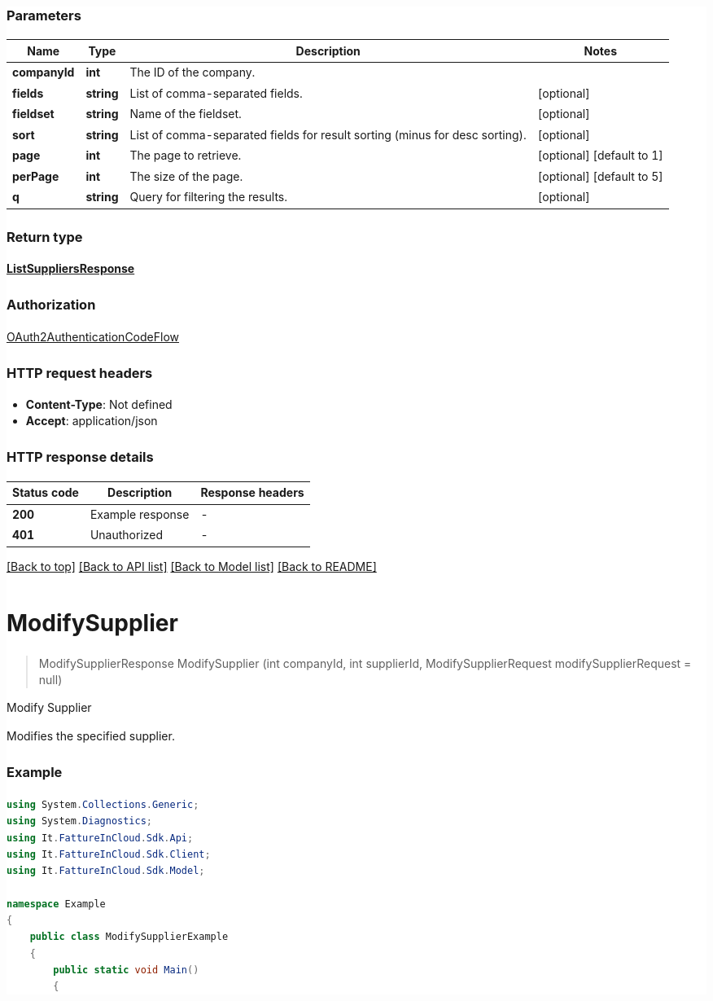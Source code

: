 ### Parameters

| Name | Type | Description | Notes |
|------|------|-------------|-------|
| **companyId** | **int** | The ID of the company. |  |
| **fields** | **string** | List of comma-separated fields. | [optional]  |
| **fieldset** | **string** | Name of the fieldset. | [optional]  |
| **sort** | **string** | List of comma-separated fields for result sorting (minus for desc sorting). | [optional]  |
| **page** | **int** | The page to retrieve. | [optional] [default to 1] |
| **perPage** | **int** | The size of the page. | [optional] [default to 5] |
| **q** | **string** | Query for filtering the results. | [optional]  |

### Return type

[**ListSuppliersResponse**](ListSuppliersResponse.md)

### Authorization

[OAuth2AuthenticationCodeFlow](../README.md#OAuth2AuthenticationCodeFlow)

### HTTP request headers

 - **Content-Type**: Not defined
 - **Accept**: application/json


### HTTP response details
| Status code | Description | Response headers |
|-------------|-------------|------------------|
| **200** | Example response |  -  |
| **401** | Unauthorized |  -  |

[[Back to top]](#) [[Back to API list]](../../README.md#documentation-for-api-endpoints) [[Back to Model list]](../../README.md#documentation-for-models) [[Back to README]](../../README.md)

<a id="modifysupplier"></a>
# **ModifySupplier**
> ModifySupplierResponse ModifySupplier (int companyId, int supplierId, ModifySupplierRequest modifySupplierRequest = null)

Modify Supplier

Modifies the specified supplier.

### Example
```csharp
using System.Collections.Generic;
using System.Diagnostics;
using It.FattureInCloud.Sdk.Api;
using It.FattureInCloud.Sdk.Client;
using It.FattureInCloud.Sdk.Model;

namespace Example
{
    public class ModifySupplierExample
    {
        public static void Main()
        {
```